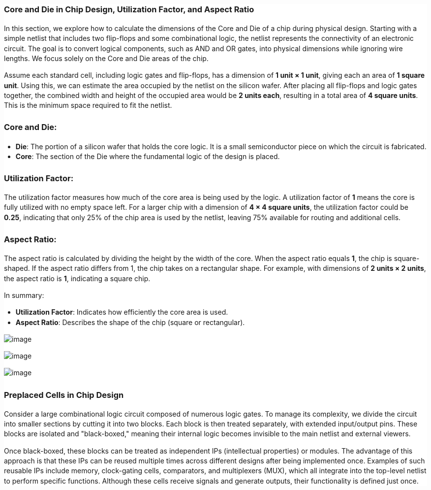 ### Core and Die in Chip Design, Utilization Factor, and Aspect Ratio

In this section, we explore how to calculate the dimensions of the Core and Die of a chip during physical design. Starting with a simple netlist that includes two flip-flops and some combinational logic, the netlist represents the connectivity of an electronic circuit. The goal is to convert logical components, such as AND and OR gates, into physical dimensions while ignoring wire lengths. We focus solely on the Core and Die areas of the chip.

Assume each standard cell, including logic gates and flip-flops, has a dimension of **1 unit × 1 unit**, giving each an area of **1 square unit**. Using this, we can estimate the area occupied by the netlist on the silicon wafer. After placing all flip-flops and logic gates together, the combined width and height of the occupied area would be **2 units each**, resulting in a total area of **4 square units**. This is the minimum space required to fit the netlist.

### Core and Die:
- **Die**: The portion of a silicon wafer that holds the core logic. It is a small semiconductor piece on which the circuit is fabricated.
- **Core**: The section of the Die where the fundamental logic of the design is placed.

### Utilization Factor:
The utilization factor measures how much of the core area is being used by the logic. A utilization factor of **1** means the core is fully utilized with no empty space left. For a larger chip with a dimension of **4 × 4 square units**, the utilization factor could be **0.25**, indicating that only 25% of the chip area is used by the netlist, leaving 75% available for routing and additional cells.

### Aspect Ratio:
The aspect ratio is calculated by dividing the height by the width of the core. When the aspect ratio equals **1**, the chip is square-shaped. If the aspect ratio differs from 1, the chip takes on a rectangular shape. For example, with dimensions of **2 units × 2 units**, the aspect ratio is **1**, indicating a square chip.

In summary:
- **Utilization Factor**: Indicates how efficiently the core area is used.
- **Aspect Ratio**: Describes the shape of the chip (square or rectangular).

![image](https://github.com/user-attachments/assets/cdf506c8-9f1f-4e83-9cf4-6b6e7a476df2)

![image](https://github.com/user-attachments/assets/6a6979e4-355b-4951-8b9b-c030b6de19c6)

![image](https://github.com/user-attachments/assets/cd818b2e-4589-4802-9bb0-76ccf444042f)

### Preplaced Cells in Chip Design

Consider a large combinational logic circuit composed of numerous logic gates. To manage its complexity, we divide the circuit into smaller sections by cutting it into two blocks. Each block is then treated separately, with extended input/output pins. These blocks are isolated and "black-boxed," meaning their internal logic becomes invisible to the main netlist and external viewers. 

Once black-boxed, these blocks can be treated as independent IPs (intellectual properties) or modules. The advantage of this approach is that these IPs can be reused multiple times across different designs after being implemented once. Examples of such reusable IPs include memory, clock-gating cells, comparators, and multiplexers (MUX), which all integrate into the top-level netlist to perform specific functions. Although these cells receive signals and generate outputs, their functionality is defined just once.
